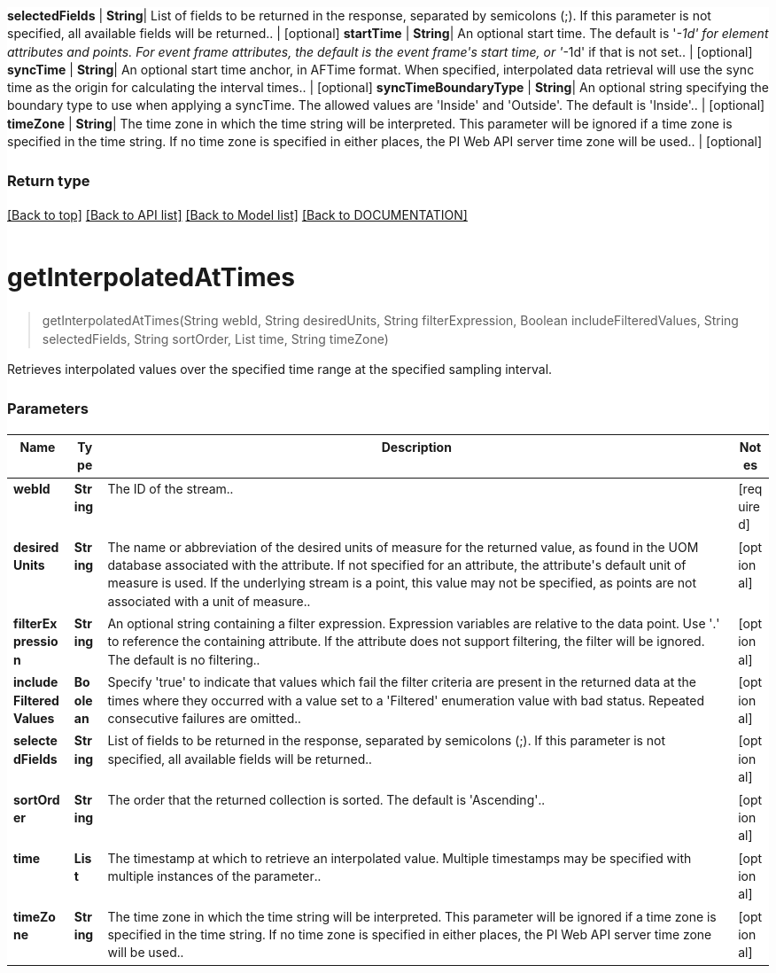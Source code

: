  **selectedFields** | **String**| List of fields to be returned in the response, separated by semicolons (;). If this parameter is not specified, all available fields will be returned.. | [optional]
 **startTime** | **String**| An optional start time. The default is '*-1d' for element attributes and points. For event frame attributes, the default is the event frame's start time, or '*-1d' if that is not set.. | [optional]
 **syncTime** | **String**| An optional start time anchor, in AFTime format. When specified, interpolated data retrieval will use the sync time as the origin for calculating the interval times.. | [optional]
 **syncTimeBoundaryType** | **String**| An optional string specifying the boundary type to use when applying a syncTime. The allowed values are 'Inside' and 'Outside'. The default is 'Inside'.. | [optional]
 **timeZone** | **String**| The time zone in which the time string will be interpreted. This parameter will be ignored if a time zone is specified in the time string. If no time zone is specified in either places, the PI Web API server time zone will be used.. | [optional]


### Return type



[[Back to top]](#) [[Back to API list]](../../DOCUMENTATION.md#documentation-for-api-endpoints) [[Back to Model list]](../../DOCUMENTATION.md#documentation-for-models) [[Back to DOCUMENTATION]](../../DOCUMENTATION.md)

# **getInterpolatedAtTimes**
> getInterpolatedAtTimes(String webId, String desiredUnits, String filterExpression, Boolean includeFilteredValues, String selectedFields, String sortOrder, List<String> time, String timeZone)

Retrieves interpolated values over the specified time range at the specified sampling interval.

### Parameters

Name | Type | Description | Notes
------------- | ------------- | ------------- | -------------
 **webId** | **String**| The ID of the stream.. | [required]
 **desiredUnits** | **String**| The name or abbreviation of the desired units of measure for the returned value, as found in the UOM database associated with the attribute. If not specified for an attribute, the attribute's default unit of measure is used. If the underlying stream is a point, this value may not be specified, as points are not associated with a unit of measure.. | [optional]
 **filterExpression** | **String**| An optional string containing a filter expression. Expression variables are relative to the data point. Use '.' to reference the containing attribute. If the attribute does not support filtering, the filter will be ignored. The default is no filtering.. | [optional]
 **includeFilteredValues** | **Boolean**| Specify 'true' to indicate that values which fail the filter criteria are present in the returned data at the times where they occurred with a value set to a 'Filtered' enumeration value with bad status. Repeated consecutive failures are omitted.. | [optional]
 **selectedFields** | **String**| List of fields to be returned in the response, separated by semicolons (;). If this parameter is not specified, all available fields will be returned.. | [optional]
 **sortOrder** | **String**| The order that the returned collection is sorted. The default is 'Ascending'.. | [optional]
 **time** | **List<String>**| The timestamp at which to retrieve an interpolated value. Multiple timestamps may be specified with multiple instances of the parameter.. | [optional]
 **timeZone** | **String**| The time zone in which the time string will be interpreted. This parameter will be ignored if a time zone is specified in the time string. If no time zone is specified in either places, the PI Web API server time zone will be used.. | [optional]
